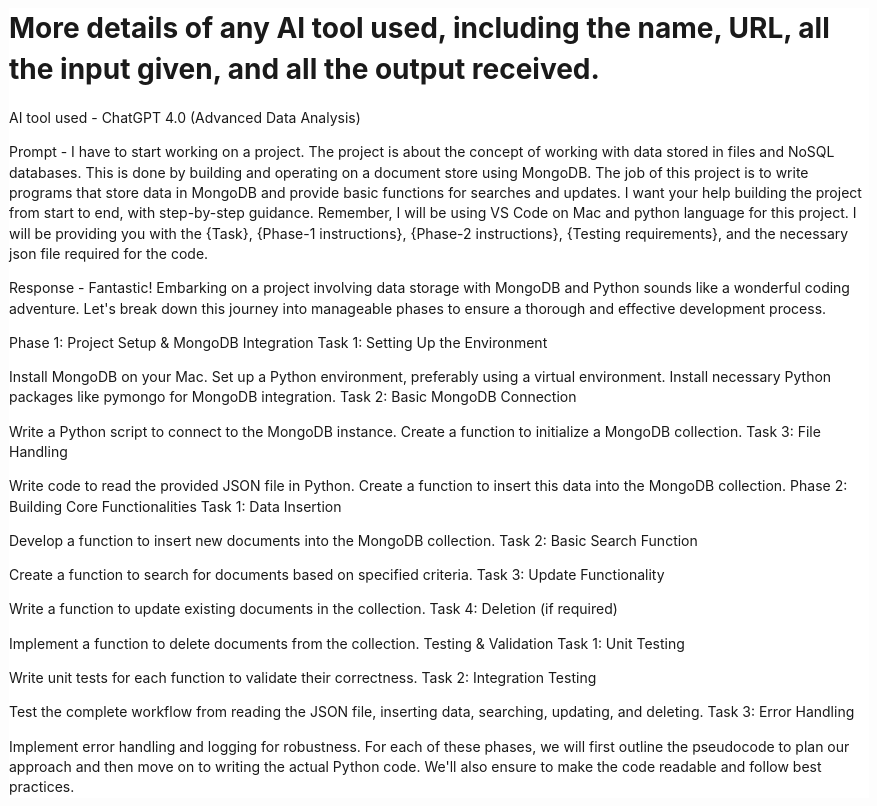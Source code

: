 # More details of any AI tool used, including the name, URL, all the input given, and all the output received. 

AI tool used - ChatGPT 4.0 (Advanced Data Analysis)

Prompt - I have to start working on a project. The project is about the concept of working with data stored in files and NoSQL databases. This is done by building and operating on a document store using MongoDB. The job of this project is to write programs that store data in MongoDB and provide basic functions for searches and updates. I want your help building the project from start to end, with step-by-step guidance. Remember, I will be using VS Code on Mac and python language for this project. I will be providing you with the {Task}, {Phase-1 instructions}, {Phase-2 instructions}, {Testing requirements}, and the necessary json file required for the code. 

Response - Fantastic! Embarking on a project involving data storage with MongoDB and Python sounds like a wonderful coding adventure. Let's break down this journey into manageable phases to ensure a thorough and effective development process.

Phase 1: Project Setup & MongoDB Integration
Task 1: Setting Up the Environment

Install MongoDB on your Mac.
Set up a Python environment, preferably using a virtual environment.
Install necessary Python packages like pymongo for MongoDB integration.
Task 2: Basic MongoDB Connection

Write a Python script to connect to the MongoDB instance.
Create a function to initialize a MongoDB collection.
Task 3: File Handling

Write code to read the provided JSON file in Python.
Create a function to insert this data into the MongoDB collection.
Phase 2: Building Core Functionalities
Task 1: Data Insertion

Develop a function to insert new documents into the MongoDB collection.
Task 2: Basic Search Function

Create a function to search for documents based on specified criteria.
Task 3: Update Functionality

Write a function to update existing documents in the collection.
Task 4: Deletion (if required)

Implement a function to delete documents from the collection.
Testing & Validation
Task 1: Unit Testing

Write unit tests for each function to validate their correctness.
Task 2: Integration Testing

Test the complete workflow from reading the JSON file, inserting data, searching, updating, and deleting.
Task 3: Error Handling

Implement error handling and logging for robustness.
For each of these phases, we will first outline the pseudocode to plan our approach and then move on to writing the actual Python code. We'll also ensure to make the code readable and follow best practices.
